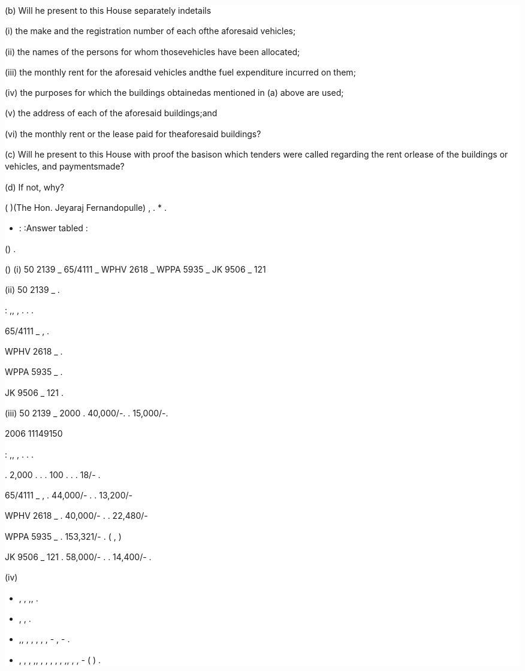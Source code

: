(b) Will he present to this House separately indetails

(i) the make and the registration number of each ofthe aforesaid vehicles;

(ii) the names of the persons for whom thosevehicles have been allocated;

(iii) the monthly rent for the aforesaid vehicles andthe fuel expenditure incurred on them;

(iv) the purposes for which the buildings obtainedas mentioned in (a) above are used;

(v) the address of each of the aforesaid buildings;and

(vi) the monthly rent or the lease paid for theaforesaid buildings?

(c) Will he present to this House with proof the basison which tenders were called regarding the rent orlease of the buildings or vehicles, and paymentsmade?

(d) If not, why?

( )(The Hon. Jeyaraj Fernandopulle) , . * .

* : :Answer tabled :

() .

() (i) 50 2139 _ 65/4111 _ WPHV 2618 _ WPPA 5935 _ JK 9506 _ 121

(ii) 50 2139 _ .

: ,, , . . .

65/4111 _ , .

WPHV 2618 _ .

WPPA 5935 _ .

JK 9506 _ 121 .

(iii) 50 2139 _ 2000 . 40,000/-. . 15,000/-.

2006 11149150

: ,, , . . .

. 2,000 . . . 100 . . . 18/- .

65/4111 _ , . 44,000/- . . 13,200/-

WPHV 2618 _ . 40,000/- . . 22,480/-

WPPA 5935 _ . 153,321/- . ( , )

JK 9506 _ 121 . 58,000/- . . 14,400/- .

(iv)

* , , ,, .

* , , .

* ,, , , , , , - , - .

* , , , ,, , , , , , ,, , , - ( ) .
